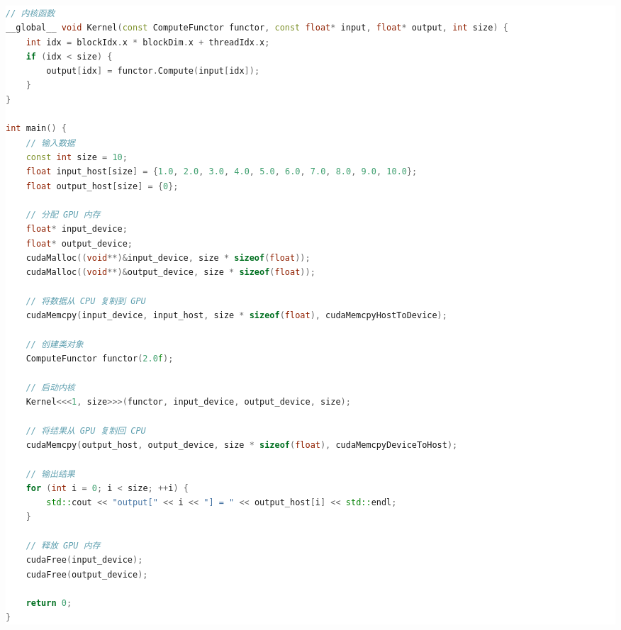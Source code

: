   ```c++
  // 内核函数
  __global__ void Kernel(const ComputeFunctor functor, const float* input, float* output, int size) {
      int idx = blockIdx.x * blockDim.x + threadIdx.x;
      if (idx < size) {
          output[idx] = functor.Compute(input[idx]);
      }
  }
  
  int main() {
      // 输入数据
      const int size = 10;
      float input_host[size] = {1.0, 2.0, 3.0, 4.0, 5.0, 6.0, 7.0, 8.0, 9.0, 10.0};
      float output_host[size] = {0};
  
      // 分配 GPU 内存
      float* input_device;
      float* output_device;
      cudaMalloc((void**)&input_device, size * sizeof(float));
      cudaMalloc((void**)&output_device, size * sizeof(float));
  
      // 将数据从 CPU 复制到 GPU
      cudaMemcpy(input_device, input_host, size * sizeof(float), cudaMemcpyHostToDevice);
  
      // 创建类对象
      ComputeFunctor functor(2.0f);
  
      // 启动内核
      Kernel<<<1, size>>>(functor, input_device, output_device, size);
  
      // 将结果从 GPU 复制回 CPU
      cudaMemcpy(output_host, output_device, size * sizeof(float), cudaMemcpyDeviceToHost);
  
      // 输出结果
      for (int i = 0; i < size; ++i) {
          std::cout << "output[" << i << "] = " << output_host[i] << std::endl;
      }
  
      // 释放 GPU 内存
      cudaFree(input_device);
      cudaFree(output_device);
  
      return 0;
  }
  
  ```

  





